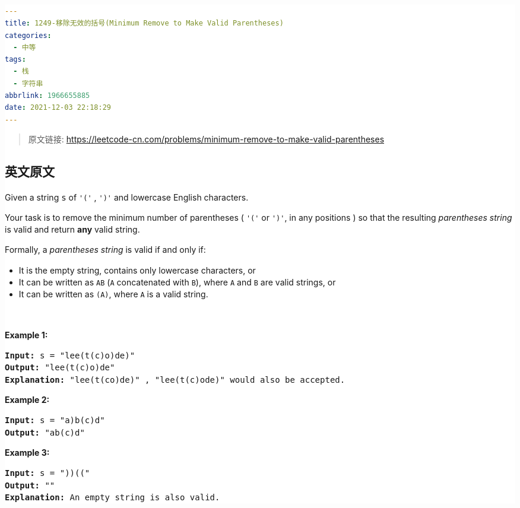 ```yaml
---
title: 1249-移除无效的括号(Minimum Remove to Make Valid Parentheses)
categories:
  - 中等
tags:
  - 栈
  - 字符串
abbrlink: 1966655885
date: 2021-12-03 22:18:29
---
```


> 原文链接: https://leetcode-cn.com/problems/minimum-remove-to-make-valid-parentheses


## 英文原文
<div><p>Given a string <font face="monospace">s</font> of <code>&#39;(&#39;</code> , <code>&#39;)&#39;</code> and lowercase English characters.</p>

<p>Your task is to remove the minimum number of parentheses ( <code>&#39;(&#39;</code> or <code>&#39;)&#39;</code>, in any positions ) so that the resulting <em>parentheses string</em> is valid and return <strong>any</strong> valid string.</p>

<p>Formally, a <em>parentheses string</em> is valid if and only if:</p>

<ul>
	<li>It is the empty string, contains only lowercase characters, or</li>
	<li>It can be written as <code>AB</code> (<code>A</code> concatenated with <code>B</code>), where <code>A</code> and <code>B</code> are valid strings, or</li>
	<li>It can be written as <code>(A)</code>, where <code>A</code> is a valid string.</li>
</ul>

<p>&nbsp;</p>
<p><strong>Example 1:</strong></p>

<pre>
<strong>Input:</strong> s = &quot;lee(t(c)o)de)&quot;
<strong>Output:</strong> &quot;lee(t(c)o)de&quot;
<strong>Explanation:</strong> &quot;lee(t(co)de)&quot; , &quot;lee(t(c)ode)&quot; would also be accepted.
</pre>

<p><strong>Example 2:</strong></p>

<pre>
<strong>Input:</strong> s = &quot;a)b(c)d&quot;
<strong>Output:</strong> &quot;ab(c)d&quot;
</pre>

<p><strong>Example 3:</strong></p>

<pre>
<strong>Input:</strong> s = &quot;))((&quot;
<strong>Output:</strong> &quot;&quot;
<strong>Explanation:</strong> An empty string is also valid.
</pre>
